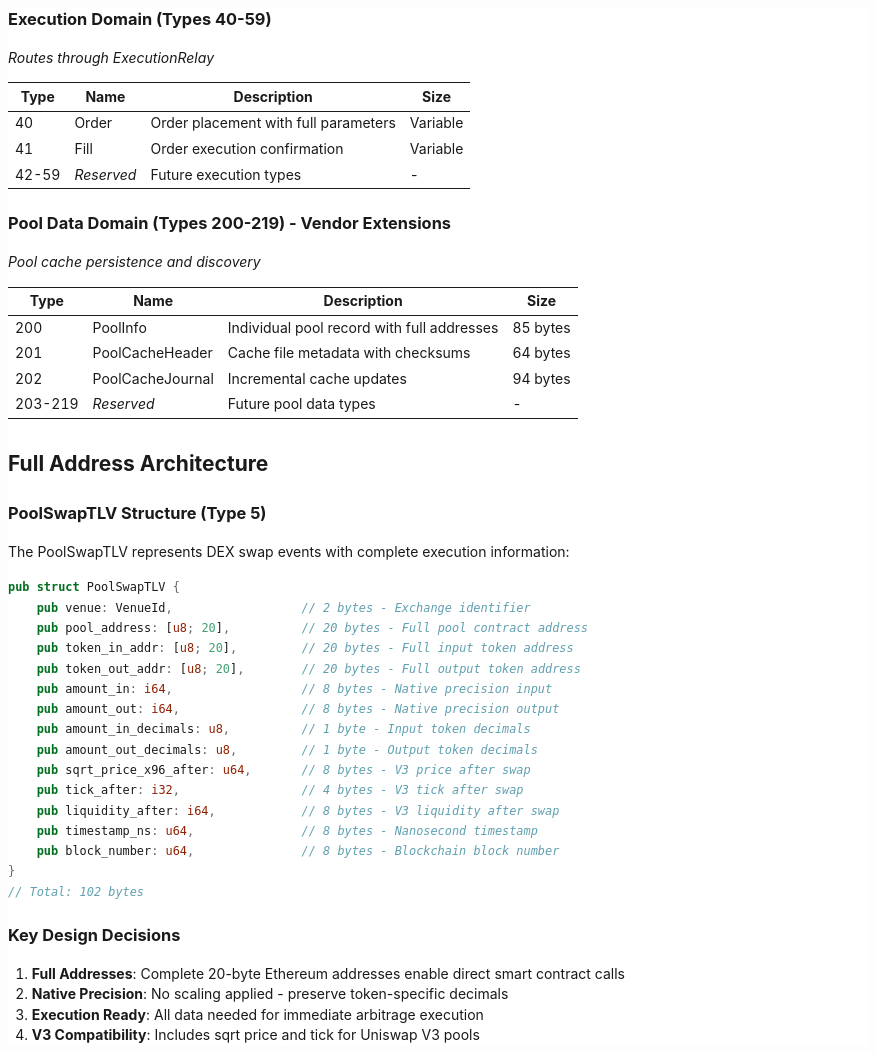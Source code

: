### Execution Domain (Types 40-59)
*Routes through ExecutionRelay*

| Type | Name | Description | Size |
|------|------|-------------|------|
| 40 | Order | Order placement with full parameters | Variable |
| 41 | Fill | Order execution confirmation | Variable |
| 42-59 | *Reserved* | Future execution types | - |

### Pool Data Domain (Types 200-219) - Vendor Extensions
*Pool cache persistence and discovery*

| Type | Name | Description | Size |
|------|------|-------------|------|
| 200 | PoolInfo | Individual pool record with full addresses | 85 bytes |
| 201 | PoolCacheHeader | Cache file metadata with checksums | 64 bytes |
| 202 | PoolCacheJournal | Incremental cache updates | 94 bytes |
| 203-219 | *Reserved* | Future pool data types | - |

## Full Address Architecture

### PoolSwapTLV Structure (Type 5)

The PoolSwapTLV represents DEX swap events with complete execution information:

```rust
pub struct PoolSwapTLV {
    pub venue: VenueId,                  // 2 bytes - Exchange identifier
    pub pool_address: [u8; 20],          // 20 bytes - Full pool contract address
    pub token_in_addr: [u8; 20],         // 20 bytes - Full input token address
    pub token_out_addr: [u8; 20],        // 20 bytes - Full output token address
    pub amount_in: i64,                  // 8 bytes - Native precision input
    pub amount_out: i64,                 // 8 bytes - Native precision output
    pub amount_in_decimals: u8,          // 1 byte - Input token decimals
    pub amount_out_decimals: u8,         // 1 byte - Output token decimals
    pub sqrt_price_x96_after: u64,       // 8 bytes - V3 price after swap
    pub tick_after: i32,                 // 4 bytes - V3 tick after swap
    pub liquidity_after: i64,            // 8 bytes - V3 liquidity after swap
    pub timestamp_ns: u64,               // 8 bytes - Nanosecond timestamp
    pub block_number: u64,               // 8 bytes - Blockchain block number
}
// Total: 102 bytes
```

### Key Design Decisions

1. **Full Addresses**: Complete 20-byte Ethereum addresses enable direct smart contract calls
2. **Native Precision**: No scaling applied - preserve token-specific decimals
3. **Execution Ready**: All data needed for immediate arbitrage execution
4. **V3 Compatibility**: Includes sqrt price and tick for Uniswap V3 pools
